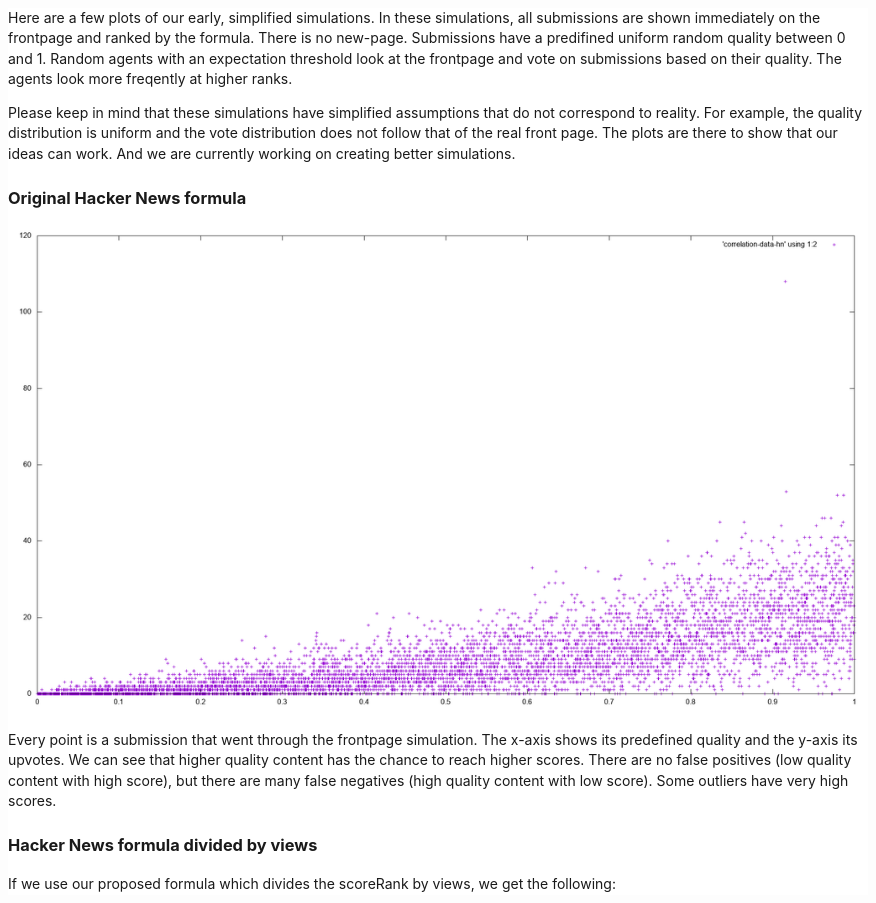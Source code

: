 Here are a few plots of our early, simplified simulations. In these simulations, all submissions are shown immediately on the frontpage and ranked by the formula. There is no new-page. Submissions have a predifined uniform random quality between 0 and 1. Random agents with an expectation threshold look at the frontpage and vote on submissions based on their quality. The agents look more freqently at higher ranks.

Please keep in mind that these simulations have simplified assumptions that do not correspond to reality. For example, the quality distribution is uniform and the vote distribution does not follow that of the real front page. The plots are there to show that our ideas can work. And we are currently working on creating better simulations.

### Original Hacker News formula
![Scatterplot with quality on x-axis (0-1) and upvotes on y-axis (0-120). The points roughly describe a filled triangle from (0 quality,0 upvotes) over (1 quality, 0 upvotes) to about (1 quality, 40 upvotes).](/assets/2021-08-29-improving-the-hacker-news-ranking-algorithm/hacker-news-upvote-quality-scatterplot.png)

Every point is a submission that went through the frontpage simulation. The x-axis shows its predefined quality and the y-axis its upvotes. We can see that higher quality content has the chance to reach higher scores. There are no false positives (low quality content with high score), but there are many false negatives (high quality content with low score). Some outliers have very high scores.

### Hacker News formula divided by views
If we use our proposed formula which divides the scoreRank by views, we get the following: